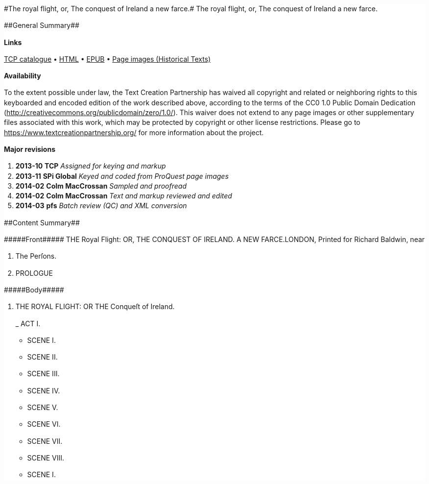 #The royal flight, or, The conquest of Ireland a new farce.#
The royal flight, or, The conquest of Ireland a new farce.

##General Summary##

**Links**

[TCP catalogue](http://www.ota.ox.ac.uk/tcp/)  • 
[HTML](http://tei.it.ox.ac.uk/tcp/Texts-HTML/free/A57/A57786.html)  • 
[EPUB](http://tei.it.ox.ac.uk/tcp/Texts-EPUB/free/A57/A57786.epub) • 
[Page images (Historical Texts)](https://historicaltexts.jisc.ac.uk/eebo-12062815e)

**Availability**

To the extent possible under law, the Text Creation Partnership has waived all copyright and related or neighboring rights to this keyboarded and encoded edition of the work described above, according to the terms of the CC0 1.0 Public Domain Dedication (http://creativecommons.org/publicdomain/zero/1.0/). This waiver does not extend to any page images or other supplementary files associated with this work, which may be protected by copyright or other license restrictions. Please go to https://www.textcreationpartnership.org/ for more information about the project.

**Major revisions**

1. __2013-10__ __TCP__ *Assigned for keying and markup*
1. __2013-11__ __SPi Global__ *Keyed and coded from ProQuest page images*
1. __2014-02__ __Colm MacCrossan__ *Sampled and proofread*
1. __2014-02__ __Colm MacCrossan__ *Text and markup reviewed and edited*
1. __2014-03__ __pfs__ *Batch review (QC) and XML conversion*

##Content Summary##

#####Front#####
THE Royal Flight: OR, THE CONQUEST OF IRELAND. A NEW FARCE.LONDON, Printed for Richard Baldwin, near
1. The Perſons.

1. PROLOGUE

#####Body#####

1. THE ROYAL FLIGHT: OR THE Conqueſt of Ireland.

    _ ACT I.

      * SCENE I.

      * SCENE II.

      * SCENE III.

      * SCENE IV.

      * SCENE V.

      * SCENE VI.

      * SCENE VII.

      * SCENE VIII.

      * SCENE I.
